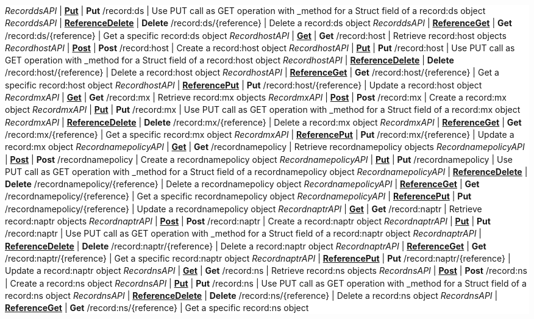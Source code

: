 *RecorddsAPI* | [**Put**](docs/RecorddsAPI.md#put) | **Put** /record:ds | Use PUT call as GET operation with _method for a Struct field of a record:ds object
*RecorddsAPI* | [**ReferenceDelete**](docs/RecorddsAPI.md#referencedelete) | **Delete** /record:ds/{reference} | Delete a record:ds object
*RecorddsAPI* | [**ReferenceGet**](docs/RecorddsAPI.md#referenceget) | **Get** /record:ds/{reference} | Get a specific record:ds object
*RecordhostAPI* | [**Get**](docs/RecordhostAPI.md#get) | **Get** /record:host | Retrieve record:host objects
*RecordhostAPI* | [**Post**](docs/RecordhostAPI.md#post) | **Post** /record:host | Create a record:host object
*RecordhostAPI* | [**Put**](docs/RecordhostAPI.md#put) | **Put** /record:host | Use PUT call as GET operation with _method for a Struct field of a record:host object
*RecordhostAPI* | [**ReferenceDelete**](docs/RecordhostAPI.md#referencedelete) | **Delete** /record:host/{reference} | Delete a record:host object
*RecordhostAPI* | [**ReferenceGet**](docs/RecordhostAPI.md#referenceget) | **Get** /record:host/{reference} | Get a specific record:host object
*RecordhostAPI* | [**ReferencePut**](docs/RecordhostAPI.md#referenceput) | **Put** /record:host/{reference} | Update a record:host object
*RecordmxAPI* | [**Get**](docs/RecordmxAPI.md#get) | **Get** /record:mx | Retrieve record:mx objects
*RecordmxAPI* | [**Post**](docs/RecordmxAPI.md#post) | **Post** /record:mx | Create a record:mx object
*RecordmxAPI* | [**Put**](docs/RecordmxAPI.md#put) | **Put** /record:mx | Use PUT call as GET operation with _method for a Struct field of a record:mx object
*RecordmxAPI* | [**ReferenceDelete**](docs/RecordmxAPI.md#referencedelete) | **Delete** /record:mx/{reference} | Delete a record:mx object
*RecordmxAPI* | [**ReferenceGet**](docs/RecordmxAPI.md#referenceget) | **Get** /record:mx/{reference} | Get a specific record:mx object
*RecordmxAPI* | [**ReferencePut**](docs/RecordmxAPI.md#referenceput) | **Put** /record:mx/{reference} | Update a record:mx object
*RecordnamepolicyAPI* | [**Get**](docs/RecordnamepolicyAPI.md#get) | **Get** /recordnamepolicy | Retrieve recordnamepolicy objects
*RecordnamepolicyAPI* | [**Post**](docs/RecordnamepolicyAPI.md#post) | **Post** /recordnamepolicy | Create a recordnamepolicy object
*RecordnamepolicyAPI* | [**Put**](docs/RecordnamepolicyAPI.md#put) | **Put** /recordnamepolicy | Use PUT call as GET operation with _method for a Struct field of a recordnamepolicy object
*RecordnamepolicyAPI* | [**ReferenceDelete**](docs/RecordnamepolicyAPI.md#referencedelete) | **Delete** /recordnamepolicy/{reference} | Delete a recordnamepolicy object
*RecordnamepolicyAPI* | [**ReferenceGet**](docs/RecordnamepolicyAPI.md#referenceget) | **Get** /recordnamepolicy/{reference} | Get a specific recordnamepolicy object
*RecordnamepolicyAPI* | [**ReferencePut**](docs/RecordnamepolicyAPI.md#referenceput) | **Put** /recordnamepolicy/{reference} | Update a recordnamepolicy object
*RecordnaptrAPI* | [**Get**](docs/RecordnaptrAPI.md#get) | **Get** /record:naptr | Retrieve record:naptr objects
*RecordnaptrAPI* | [**Post**](docs/RecordnaptrAPI.md#post) | **Post** /record:naptr | Create a record:naptr object
*RecordnaptrAPI* | [**Put**](docs/RecordnaptrAPI.md#put) | **Put** /record:naptr | Use PUT call as GET operation with _method for a Struct field of a record:naptr object
*RecordnaptrAPI* | [**ReferenceDelete**](docs/RecordnaptrAPI.md#referencedelete) | **Delete** /record:naptr/{reference} | Delete a record:naptr object
*RecordnaptrAPI* | [**ReferenceGet**](docs/RecordnaptrAPI.md#referenceget) | **Get** /record:naptr/{reference} | Get a specific record:naptr object
*RecordnaptrAPI* | [**ReferencePut**](docs/RecordnaptrAPI.md#referenceput) | **Put** /record:naptr/{reference} | Update a record:naptr object
*RecordnsAPI* | [**Get**](docs/RecordnsAPI.md#get) | **Get** /record:ns | Retrieve record:ns objects
*RecordnsAPI* | [**Post**](docs/RecordnsAPI.md#post) | **Post** /record:ns | Create a record:ns object
*RecordnsAPI* | [**Put**](docs/RecordnsAPI.md#put) | **Put** /record:ns | Use PUT call as GET operation with _method for a Struct field of a record:ns object
*RecordnsAPI* | [**ReferenceDelete**](docs/RecordnsAPI.md#referencedelete) | **Delete** /record:ns/{reference} | Delete a record:ns object
*RecordnsAPI* | [**ReferenceGet**](docs/RecordnsAPI.md#referenceget) | **Get** /record:ns/{reference} | Get a specific record:ns object